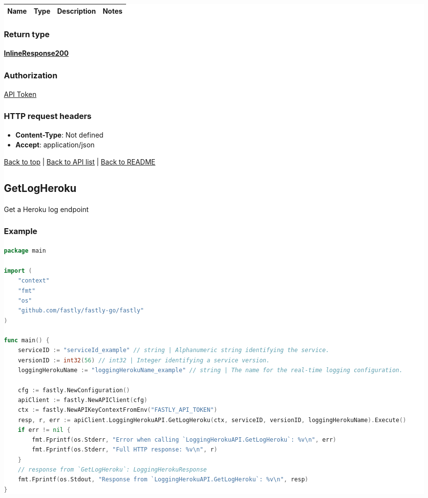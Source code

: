 
Name | Type | Description  | Notes
------------- | ------------- | ------------- | -------------


### Return type

[**InlineResponse200**](InlineResponse200.md)

### Authorization

[API Token](https://developer.fastly.com/reference/api/#authentication)

### HTTP request headers

- **Content-Type**: Not defined
- **Accept**: application/json

[Back to top](#) | [Back to API list](../README.md#documentation-for-api-endpoints) | [Back to README](../README.md)


## GetLogHeroku

Get a Heroku log endpoint



### Example

```go
package main

import (
    "context"
    "fmt"
    "os"
    "github.com/fastly/fastly-go/fastly"
)

func main() {
    serviceID := "serviceId_example" // string | Alphanumeric string identifying the service.
    versionID := int32(56) // int32 | Integer identifying a service version.
    loggingHerokuName := "loggingHerokuName_example" // string | The name for the real-time logging configuration.

    cfg := fastly.NewConfiguration()
    apiClient := fastly.NewAPIClient(cfg)
    ctx := fastly.NewAPIKeyContextFromEnv("FASTLY_API_TOKEN")
    resp, r, err := apiClient.LoggingHerokuAPI.GetLogHeroku(ctx, serviceID, versionID, loggingHerokuName).Execute()
    if err != nil {
        fmt.Fprintf(os.Stderr, "Error when calling `LoggingHerokuAPI.GetLogHeroku`: %v\n", err)
        fmt.Fprintf(os.Stderr, "Full HTTP response: %v\n", r)
    }
    // response from `GetLogHeroku`: LoggingHerokuResponse
    fmt.Fprintf(os.Stdout, "Response from `LoggingHerokuAPI.GetLogHeroku`: %v\n", resp)
}
```

